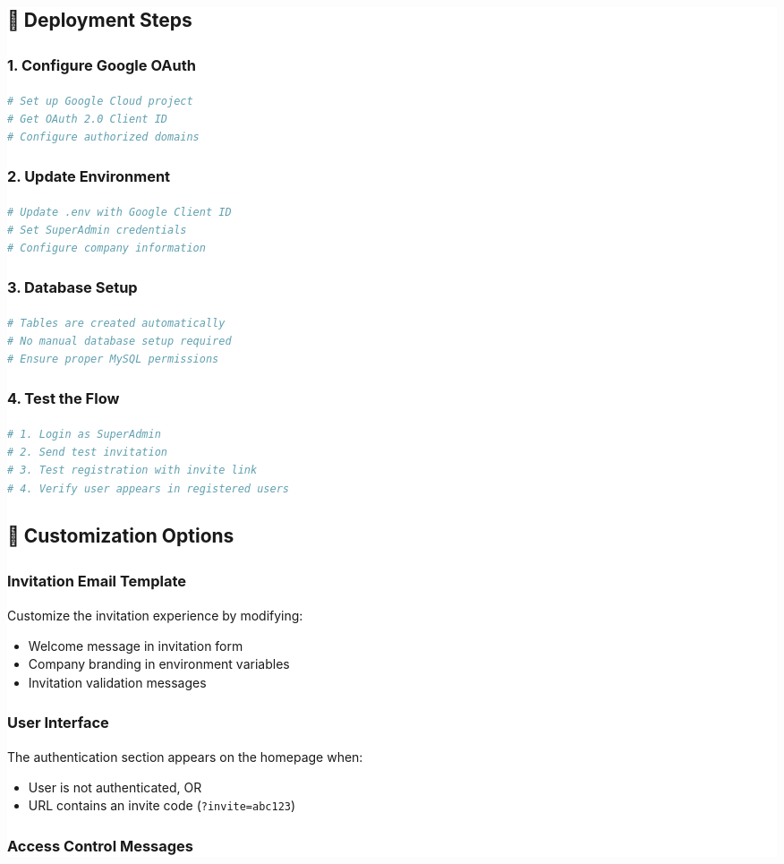 ## 🚀 Deployment Steps

### 1. Configure Google OAuth

```bash
# Set up Google Cloud project
# Get OAuth 2.0 Client ID
# Configure authorized domains
```

### 2. Update Environment

```bash
# Update .env with Google Client ID
# Set SuperAdmin credentials
# Configure company information
```

### 3. Database Setup

```bash
# Tables are created automatically
# No manual database setup required
# Ensure proper MySQL permissions
```

### 4. Test the Flow

```bash
# 1. Login as SuperAdmin
# 2. Send test invitation
# 3. Test registration with invite link
# 4. Verify user appears in registered users
```

## 🎨 Customization Options

### Invitation Email Template

Customize the invitation experience by modifying:

- Welcome message in invitation form
- Company branding in environment variables
- Invitation validation messages

### User Interface

The authentication section appears on the homepage when:

- User is not authenticated, OR
- URL contains an invite code (`?invite=abc123`)

### Access Control Messages
